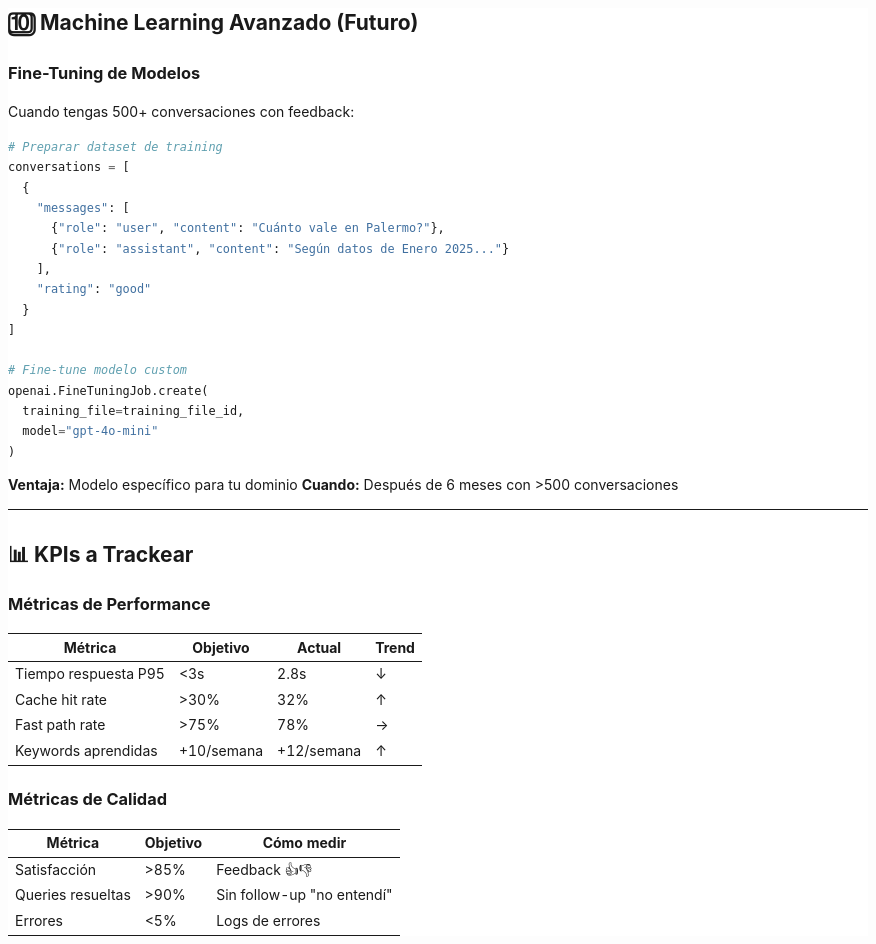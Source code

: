 ## 🔟 **Machine Learning Avanzado (Futuro)**

### Fine-Tuning de Modelos

Cuando tengas 500+ conversaciones con feedback:

```python
# Preparar dataset de training
conversations = [
  {
    "messages": [
      {"role": "user", "content": "Cuánto vale en Palermo?"},
      {"role": "assistant", "content": "Según datos de Enero 2025..."}
    ],
    "rating": "good"
  }
]

# Fine-tune modelo custom
openai.FineTuningJob.create(
  training_file=training_file_id,
  model="gpt-4o-mini"
)
```

**Ventaja:** Modelo específico para tu dominio
**Cuando:** Después de 6 meses con >500 conversaciones

---

## 📊 KPIs a Trackear

### Métricas de Performance

| Métrica | Objetivo | Actual | Trend |
|---------|----------|--------|-------|
| Tiempo respuesta P95 | <3s | 2.8s | ↓ |
| Cache hit rate | >30% | 32% | ↑ |
| Fast path rate | >75% | 78% | → |
| Keywords aprendidas | +10/semana | +12/semana | ↑ |

### Métricas de Calidad

| Métrica | Objetivo | Cómo medir |
|---------|----------|------------|
| Satisfacción | >85% | Feedback 👍👎 |
| Queries resueltas | >90% | Sin follow-up "no entendí" |
| Errores | <5% | Logs de errores |
